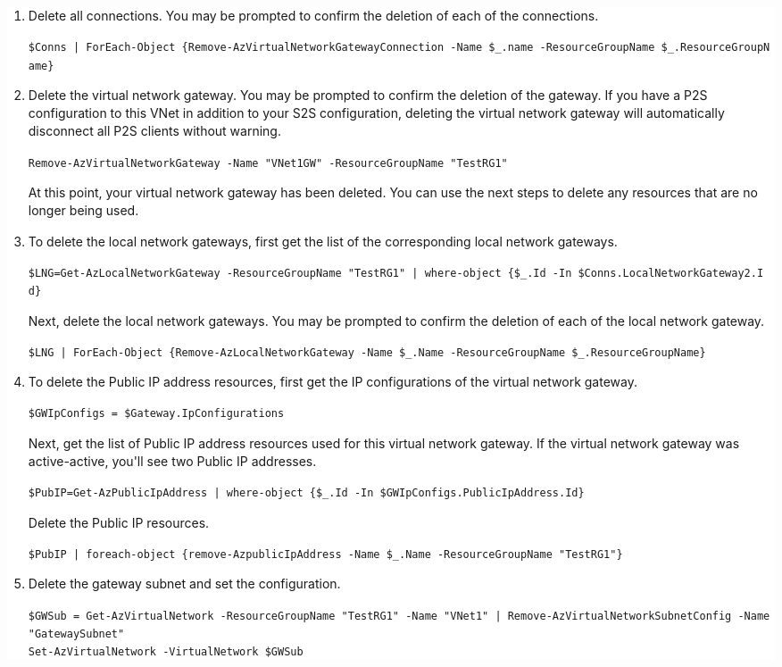 1. Delete all connections. You may be prompted to confirm the deletion of each of the connections.

   ```azurepowershell-interactive
   $Conns | ForEach-Object {Remove-AzVirtualNetworkGatewayConnection -Name $_.name -ResourceGroupName $_.ResourceGroupName}
   ```

1. Delete the virtual network gateway. You may be prompted to confirm the deletion of the gateway. If you have a P2S configuration to this VNet in addition to your S2S configuration, deleting the virtual network gateway will automatically disconnect all P2S clients without warning.

   ```azurepowershell-interactive
   Remove-AzVirtualNetworkGateway -Name "VNet1GW" -ResourceGroupName "TestRG1"
   ```

   At this point, your virtual network gateway has been deleted. You can use the next steps to delete any resources that are no longer being used.

1. To delete the local network gateways, first get the list of the corresponding local network gateways.

   ```azurepowershell-interactive
   $LNG=Get-AzLocalNetworkGateway -ResourceGroupName "TestRG1" | where-object {$_.Id -In $Conns.LocalNetworkGateway2.Id}
   ```

   Next, delete the local network gateways. You may be prompted to confirm the deletion of each of the local network gateway.

   ```azurepowershell-interactive
   $LNG | ForEach-Object {Remove-AzLocalNetworkGateway -Name $_.Name -ResourceGroupName $_.ResourceGroupName}
   ```

1. To delete the Public IP address resources, first get the IP configurations of the virtual network gateway.

   ```azurepowershell-interactive
   $GWIpConfigs = $Gateway.IpConfigurations
   ```

   Next, get the list of Public IP address resources used for this virtual network gateway. If the virtual network gateway was active-active, you'll see two Public IP addresses.

   ```azurepowershell-interactive
   $PubIP=Get-AzPublicIpAddress | where-object {$_.Id -In $GWIpConfigs.PublicIpAddress.Id}
   ```

   Delete the Public IP resources.

   ```azurepowershell-interactive
   $PubIP | foreach-object {remove-AzpublicIpAddress -Name $_.Name -ResourceGroupName "TestRG1"}
   ```

1. Delete the gateway subnet and set the configuration.

   ```azurepowershell-interactive
   $GWSub = Get-AzVirtualNetwork -ResourceGroupName "TestRG1" -Name "VNet1" | Remove-AzVirtualNetworkSubnetConfig -Name "GatewaySubnet"
   Set-AzVirtualNetwork -VirtualNetwork $GWSub
   ```
